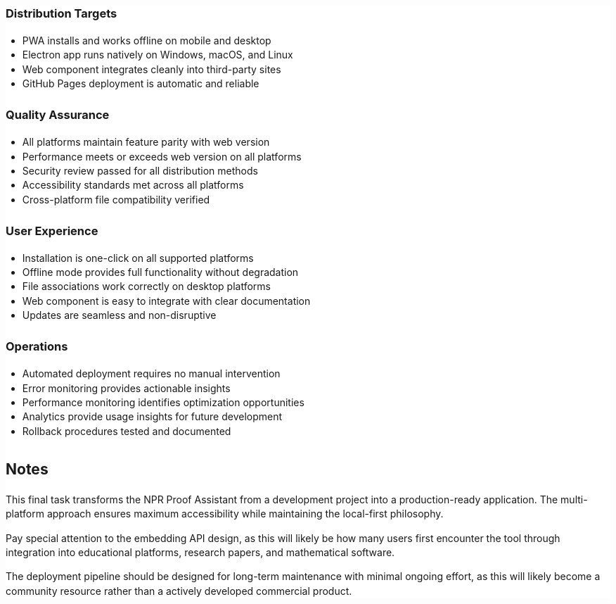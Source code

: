 ### Distribution Targets
- PWA installs and works offline on mobile and desktop
- Electron app runs natively on Windows, macOS, and Linux
- Web component integrates cleanly into third-party sites
- GitHub Pages deployment is automatic and reliable

### Quality Assurance
- All platforms maintain feature parity with web version
- Performance meets or exceeds web version on all platforms
- Security review passed for all distribution methods
- Accessibility standards met across all platforms
- Cross-platform file compatibility verified

### User Experience
- Installation is one-click on all supported platforms
- Offline mode provides full functionality without degradation
- File associations work correctly on desktop platforms
- Web component is easy to integrate with clear documentation
- Updates are seamless and non-disruptive

### Operations
- Automated deployment requires no manual intervention
- Error monitoring provides actionable insights
- Performance monitoring identifies optimization opportunities
- Analytics provide usage insights for future development
- Rollback procedures tested and documented

## Notes

This final task transforms the NPR Proof Assistant from a development project into a production-ready application. The multi-platform approach ensures maximum accessibility while maintaining the local-first philosophy.

Pay special attention to the embedding API design, as this will likely be how many users first encounter the tool through integration into educational platforms, research papers, and mathematical software.

The deployment pipeline should be designed for long-term maintenance with minimal ongoing effort, as this will likely become a community resource rather than a actively developed commercial product.
